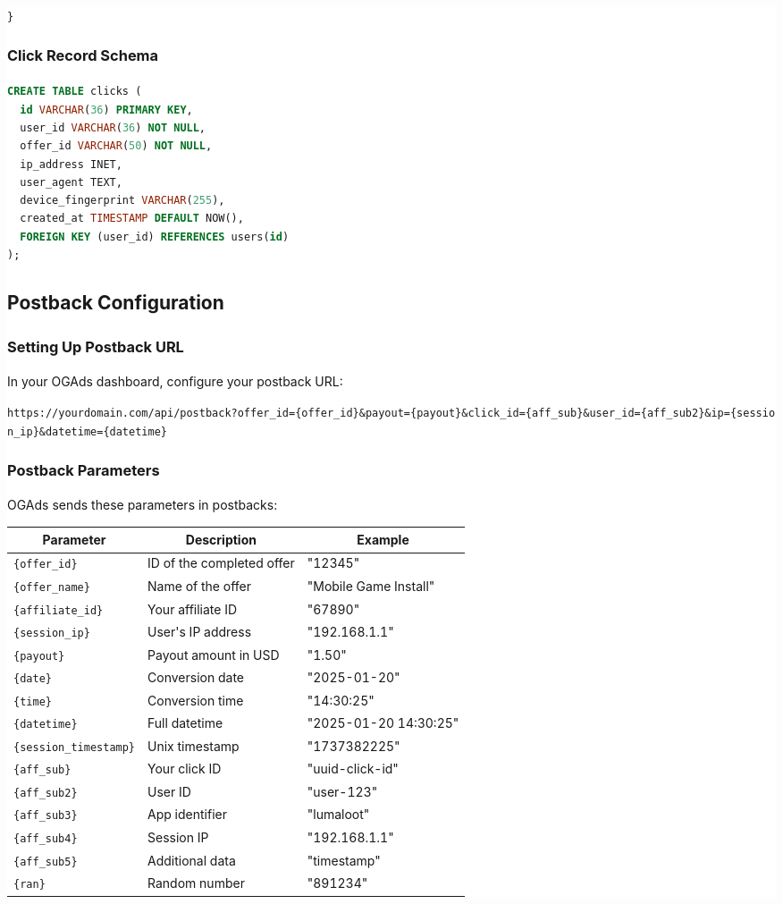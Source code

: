 ```javascript
}
```

### Click Record Schema

```sql
CREATE TABLE clicks (
  id VARCHAR(36) PRIMARY KEY,
  user_id VARCHAR(36) NOT NULL,
  offer_id VARCHAR(50) NOT NULL,
  ip_address INET,
  user_agent TEXT,
  device_fingerprint VARCHAR(255),
  created_at TIMESTAMP DEFAULT NOW(),
  FOREIGN KEY (user_id) REFERENCES users(id)
);
```

## Postback Configuration

### Setting Up Postback URL

In your OGAds dashboard, configure your postback URL:

```
https://yourdomain.com/api/postback?offer_id={offer_id}&payout={payout}&click_id={aff_sub}&user_id={aff_sub2}&ip={session_ip}&datetime={datetime}
```

### Postback Parameters

OGAds sends these parameters in postbacks:

| Parameter | Description | Example |
|-----------|-------------|---------|
| `{offer_id}` | ID of the completed offer | "12345" |
| `{offer_name}` | Name of the offer | "Mobile Game Install" |
| `{affiliate_id}` | Your affiliate ID | "67890" |
| `{session_ip}` | User's IP address | "192.168.1.1" |
| `{payout}` | Payout amount in USD | "1.50" |
| `{date}` | Conversion date | "2025-01-20" |
| `{time}` | Conversion time | "14:30:25" |
| `{datetime}` | Full datetime | "2025-01-20 14:30:25" |
| `{session_timestamp}` | Unix timestamp | "1737382225" |
| `{aff_sub}` | Your click ID | "uuid-click-id" |
| `{aff_sub2}` | User ID | "user-123" |
| `{aff_sub3}` | App identifier | "lumaloot" |
| `{aff_sub4}` | Session IP | "192.168.1.1" |
| `{aff_sub5}` | Additional data | "timestamp" |
| `{ran}` | Random number | "891234" |
